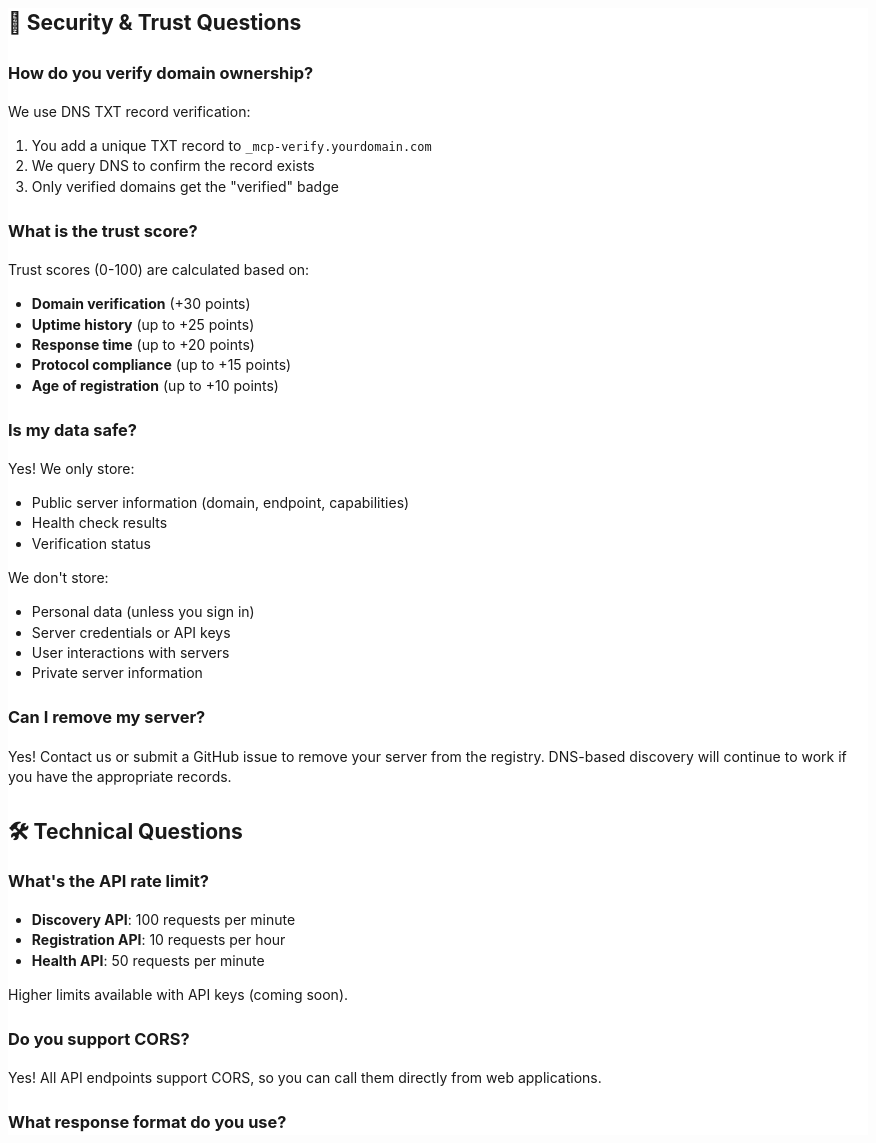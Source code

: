 ## 🔐 Security & Trust Questions

### How do you verify domain ownership?

We use DNS TXT record verification:
1. You add a unique TXT record to `_mcp-verify.yourdomain.com`
2. We query DNS to confirm the record exists
3. Only verified domains get the "verified" badge

### What is the trust score?

Trust scores (0-100) are calculated based on:
- **Domain verification** (+30 points)
- **Uptime history** (up to +25 points)
- **Response time** (up to +20 points)
- **Protocol compliance** (up to +15 points)
- **Age of registration** (up to +10 points)

### Is my data safe?

Yes! We only store:
- Public server information (domain, endpoint, capabilities)
- Health check results
- Verification status

We don't store:
- Personal data (unless you sign in)
- Server credentials or API keys
- User interactions with servers
- Private server information

### Can I remove my server?

Yes! Contact us or submit a GitHub issue to remove your server from the registry. DNS-based discovery will continue to work if you have the appropriate records.

## 🛠️ Technical Questions

### What's the API rate limit?

- **Discovery API**: 100 requests per minute
- **Registration API**: 10 requests per hour
- **Health API**: 50 requests per minute

Higher limits available with API keys (coming soon).

### Do you support CORS?

Yes! All API endpoints support CORS, so you can call them directly from web applications.

### What response format do you use?
